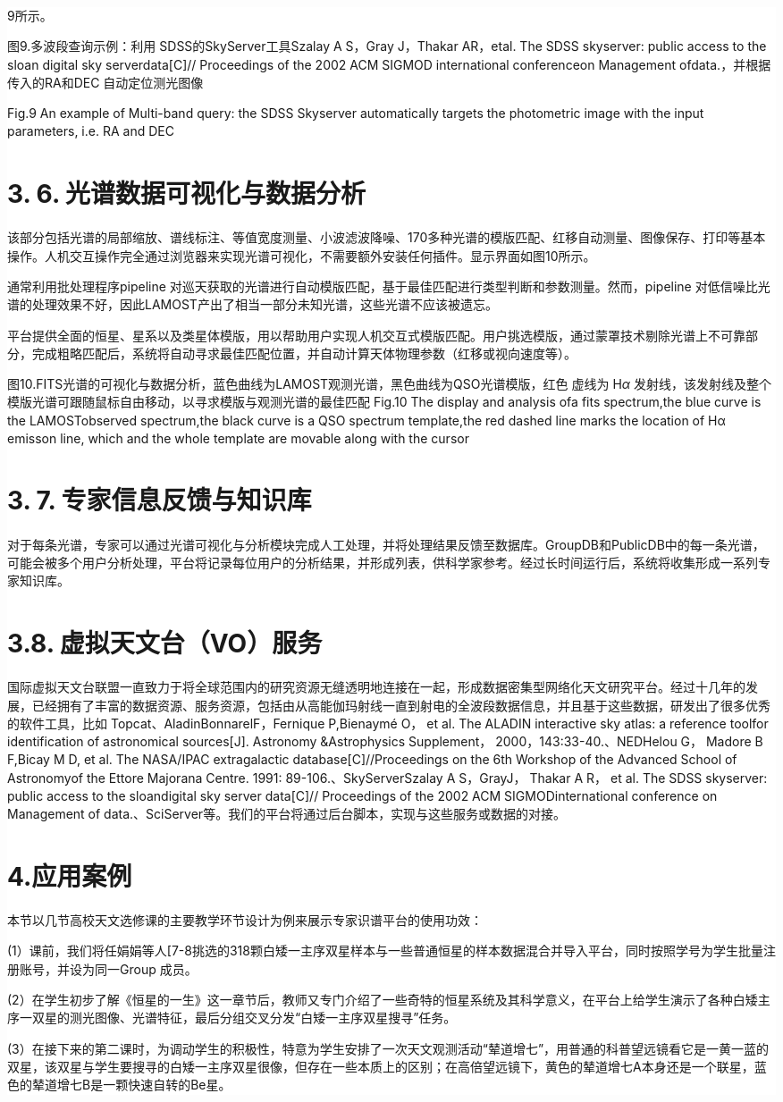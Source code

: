 9所示。

图9.多波段查询示例：利用 SDSS的SkyServer工具Szalay A S，Gray J，Thakar AR，etal. The SDSS skyserver: public access to the sloan digital sky serverdata[C]// Proceedings of the 2002 ACM SIGMOD international conferenceon Management ofdata.，并根据传入的RA和DEC 自动定位测光图像

Fig.9 An example of Multi-band query: the SDSS Skyserver automatically targets the photometric image with the input parameters, i.e. RA and DEC

# 3. 6. 光谱数据可视化与数据分析

该部分包括光谱的局部缩放、谱线标注、等值宽度测量、小波滤波降噪、170多种光谱的模版匹配、红移自动测量、图像保存、打印等基本操作。人机交互操作完全通过浏览器来实现光谱可视化，不需要额外安装任何插件。显示界面如图10所示。

通常利用批处理程序pipeline 对巡天获取的光谱进行自动模版匹配，基于最佳匹配进行类型判断和参数测量。然而，pipeline 对低信噪比光谱的处理效果不好，因此LAMOST产出了相当一部分未知光谱，这些光谱不应该被遗忘。

平台提供全面的恒星、星系以及类星体模版，用以帮助用户实现人机交互式模版匹配。用户挑选模版，通过蒙罩技术剔除光谱上不可靠部分，完成粗略匹配后，系统将自动寻求最佳匹配位置，并自动计算天体物理参数（红移或视向速度等）。

图10.FITS光谱的可视化与数据分析，蓝色曲线为LAMOST观测光谱，黑色曲线为QSO光谱模版，红色 虚线为 $\mathrm { H } \alpha$ 发射线，该发射线及整个模版光谱可跟随鼠标自由移动，以寻求模版与观测光谱的最佳匹配 Fig.10 The display and analysis ofa fits spectrum,the blue curve is the LAMOSTobserved spectrum,the black curve is a QSO spectrum template,the red dashed line marks the location of Hα emisson line, which and the whole template are movable along with the cursor

# 3. 7. 专家信息反馈与知识库

对于每条光谱，专家可以通过光谱可视化与分析模块完成人工处理，并将处理结果反馈至数据库。GroupDB和PublicDB中的每一条光谱，可能会被多个用户分析处理，平台将记录每位用户的分析结果，并形成列表，供科学家参考。经过长时间运行后，系统将收集形成一系列专家知识库。

# 3.8. 虚拟天文台（VO）服务

国际虚拟天文台联盟一直致力于将全球范围内的研究资源无缝透明地连接在一起，形成数据密集型网络化天文研究平台。经过十几年的发展，已经拥有了丰富的数据资源、服务资源，包括由从高能伽玛射线一直到射电的全波段数据信息，并且基于这些数据，研发出了很多优秀的软件工具，比如 Topcat、AladinBonnarelF，Fernique P,Bienaymé O， et al. The ALADIN interactive sky atlas: a reference toolfor identification of astronomical sources[J]. Astronomy &Astrophysics Supplement， 2000，143:33-40.、NEDHelou G， Madore B F,Bicay M D, et al. The NASA/IPAC extragalactic database[C]//Proceedings on the 6th Workshop of the Advanced School of Astronomyof the Ettore Majorana Centre. 1991: 89-106.、SkyServerSzalay A S，GrayJ， Thakar A R， et al. The SDSS skyserver: public access to the sloandigital sky server data[C]// Proceedings of the 2002 ACM SIGMODinternational conference on Management of data.、SciServer等。我们的平台将通过后台脚本，实现与这些服务或数据的对接。

# 4.应用案例

本节以几节高校天文选修课的主要教学环节设计为例来展示专家识谱平台的使用功效：

(1）课前，我们将任娟娟等人[7-8挑选的318颗白矮一主序双星样本与一些普通恒星的样本数据混合并导入平台，同时按照学号为学生批量注册账号，并设为同一Group 成员。

(2）在学生初步了解《恒星的一生》这一章节后，教师又专门介绍了一些奇特的恒星系统及其科学意义，在平台上给学生演示了各种白矮主序一双星的测光图像、光谱特征，最后分组交叉分发“白矮一主序双星搜寻”任务。

(3）在接下来的第二课时，为调动学生的积极性，特意为学生安排了一次天文观测活动“辇道增七”，用普通的科普望远镜看它是一黄一蓝的双星，该双星与学生要搜寻的白矮一主序双星很像，但存在一些本质上的区别；在高倍望远镜下，黄色的辇道增七A本身还是一个联星，蓝色的辇道增七B是一颗快速自转的Be星。
